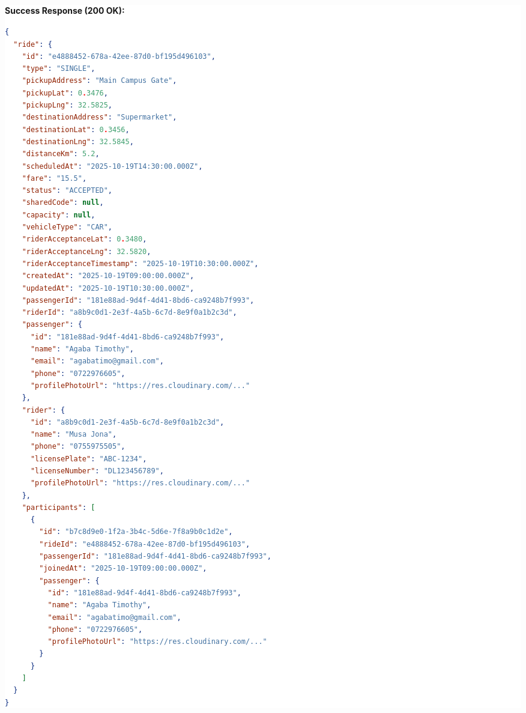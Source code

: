 **Success Response (200 OK):**
```json
{
  "ride": {
    "id": "e4888452-678a-42ee-87d0-bf195d496103",
    "type": "SINGLE",
    "pickupAddress": "Main Campus Gate",
    "pickupLat": 0.3476,
    "pickupLng": 32.5825,
    "destinationAddress": "Supermarket",
    "destinationLat": 0.3456,
    "destinationLng": 32.5845,
    "distanceKm": 5.2,
    "scheduledAt": "2025-10-19T14:30:00.000Z",
    "fare": "15.5",
    "status": "ACCEPTED",
    "sharedCode": null,
    "capacity": null,
    "vehicleType": "CAR",
    "riderAcceptanceLat": 0.3480,
    "riderAcceptanceLng": 32.5820,
    "riderAcceptanceTimestamp": "2025-10-19T10:30:00.000Z",
    "createdAt": "2025-10-19T09:00:00.000Z",
    "updatedAt": "2025-10-19T10:30:00.000Z",
    "passengerId": "181e88ad-9d4f-4d41-8bd6-ca9248b7f993",
    "riderId": "a8b9c0d1-2e3f-4a5b-6c7d-8e9f0a1b2c3d",
    "passenger": {
      "id": "181e88ad-9d4f-4d41-8bd6-ca9248b7f993",
      "name": "Agaba Timothy",
      "email": "agabatimo@gmail.com",
      "phone": "0722976605",
      "profilePhotoUrl": "https://res.cloudinary.com/..."
    },
    "rider": {
      "id": "a8b9c0d1-2e3f-4a5b-6c7d-8e9f0a1b2c3d",
      "name": "Musa Jona",
      "phone": "0755975505",
      "licensePlate": "ABC-1234",
      "licenseNumber": "DL123456789",
      "profilePhotoUrl": "https://res.cloudinary.com/..."
    },
    "participants": [
      {
        "id": "b7c8d9e0-1f2a-3b4c-5d6e-7f8a9b0c1d2e",
        "rideId": "e4888452-678a-42ee-87d0-bf195d496103",
        "passengerId": "181e88ad-9d4f-4d41-8bd6-ca9248b7f993",
        "joinedAt": "2025-10-19T09:00:00.000Z",
        "passenger": {
          "id": "181e88ad-9d4f-4d41-8bd6-ca9248b7f993",
          "name": "Agaba Timothy",
          "email": "agabatimo@gmail.com",
          "phone": "0722976605",
          "profilePhotoUrl": "https://res.cloudinary.com/..."
        }
      }
    ]
  }
}
```
